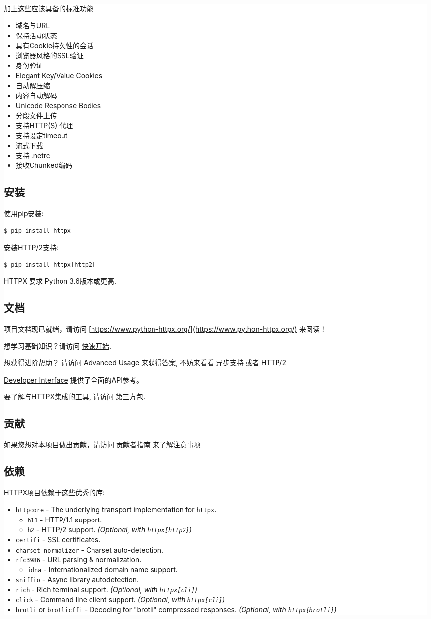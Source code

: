 加上这些应该具备的标准功能

* 域名与URL
* 保持活动状态
* 具有Cookie持久性的会话
* 浏览器风格的SSL验证
* 身份验证
* Elegant Key/Value Cookies
* 自动解压缩
* 内容自动解码
* Unicode Response Bodies
* 分段文件上传
* 支持HTTP(S) 代理
* 支持设定timeout
* 流式下载
* 支持 .netrc 
* 接收Chunked编码

## 安装

使用pip安装:

```shell
$ pip install httpx
```

安装HTTP/2支持:

```shell
$ pip install httpx[http2]
```

HTTPX 要求 Python 3.6版本或更高.

## 文档

项目文档现已就绪，请访问 [https://www.python-httpx.org/](https://www.python-httpx.org/) 来阅读！

想学习基础知识？请访问 [快速开始](https://www.python-httpx.org/quickstart/).

想获得进阶帮助？ 请访问 [Advanced Usage](https://www.python-httpx.org/advanced/) 来获得答案, 不妨来看看 [异步支持](https://www.python-httpx.org/async/) 或者 [HTTP/2](https://www.python-httpx.org/http2/) 

[Developer Interface](https://www.python-httpx.org/api/) 提供了全面的API参考。

要了解与HTTPX集成的工具, 请访问 [第三方包](https://www.python-httpx.org/third_party_packages/).

## 贡献

如果您想对本项目做出贡献，请访问 [贡献者指南](https://www.python-httpx.org/contributing/) 来了解注意事项

## 依赖

HTTPX项目依赖于这些优秀的库:

* `httpcore` - The underlying transport implementation for `httpx`.
  * `h11` - HTTP/1.1 support.
  * `h2` - HTTP/2 support. *(Optional, with `httpx[http2]`)*
* `certifi` - SSL certificates.
* `charset_normalizer` - Charset auto-detection.
* `rfc3986` - URL parsing & normalization.
  * `idna` - Internationalized domain name support.
* `sniffio` - Async library autodetection.
* `rich` - Rich terminal support. *(Optional, with `httpx[cli]`)*
* `click` - Command line client support. *(Optional, with `httpx[cli]`)*
* `brotli` or `brotlicffi` - Decoding for "brotli" compressed responses. *(Optional, with `httpx[brotli]`)*